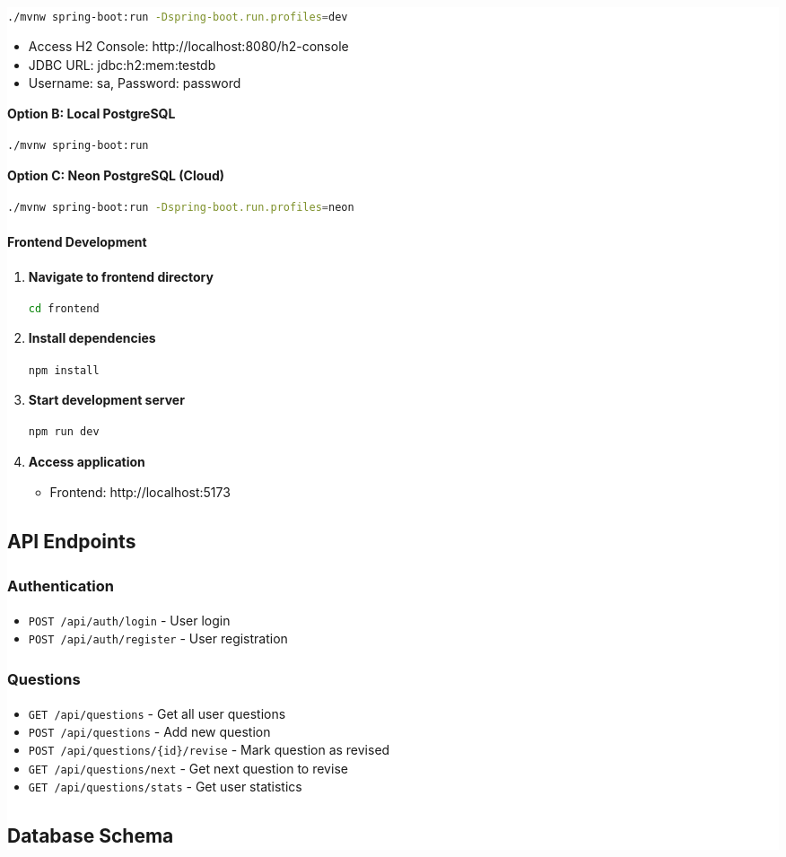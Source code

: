    ```bash
   ./mvnw spring-boot:run -Dspring-boot.run.profiles=dev
   ```

   - Access H2 Console: http://localhost:8080/h2-console
   - JDBC URL: jdbc:h2:mem:testdb
   - Username: sa, Password: password

   **Option B: Local PostgreSQL**

   ```bash
   ./mvnw spring-boot:run
   ```

   **Option C: Neon PostgreSQL (Cloud)**

   ```bash
   ./mvnw spring-boot:run -Dspring-boot.run.profiles=neon
   ```

#### Frontend Development

1. **Navigate to frontend directory**

   ```bash
   cd frontend
   ```

2. **Install dependencies**

   ```bash
   npm install
   ```

3. **Start development server**

   ```bash
   npm run dev
   ```

4. **Access application**
   - Frontend: http://localhost:5173

## API Endpoints

### Authentication

- `POST /api/auth/login` - User login
- `POST /api/auth/register` - User registration

### Questions

- `GET /api/questions` - Get all user questions
- `POST /api/questions` - Add new question
- `POST /api/questions/{id}/revise` - Mark question as revised
- `GET /api/questions/next` - Get next question to revise
- `GET /api/questions/stats` - Get user statistics

## Database Schema
